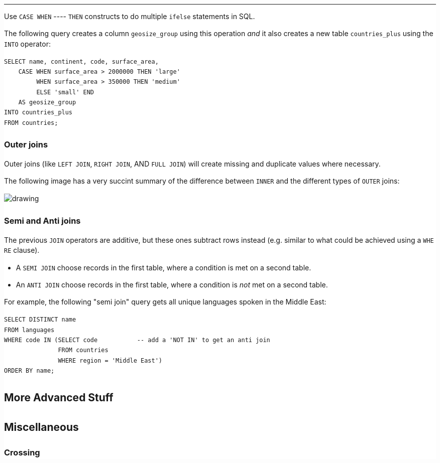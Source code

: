 ****

Use `CASE WHEN` ---- `THEN` constructs to do multiple `ifelse` statements in SQL.

The following query creates a column `geosize_group` using this operation *and* it also creates a new table `countries_plus` using the `INTO` operator:

```
SELECT name, continent, code, surface_area,
    CASE WHEN surface_area > 2000000 THEN 'large'
         WHEN surface_area > 350000 THEN 'medium'
         ELSE 'small' END
    AS geosize_group
INTO countries_plus
FROM countries;
```

### Outer joins

Outer joins (like `LEFT JOIN`, `RIGHT JOIN`, AND `FULL JOIN`) will create missing and duplicate values where necessary.

The following image has a very succint summary of the difference between `INNER` and the different types of `OUTER` joins:

<img src="https://sql.sh/wp-content/uploads/2014/06/sql-join-infographie.png" alt="drawing" width="300"/>


### Semi and Anti joins

The previous `JOIN` operators are additive, but these ones subtract rows instead (e.g. similar to what could be achieved using a `WHERE` clause).

- A `SEMI JOIN` choose records in the first table, where a condition is met on a second table.

- An `ANTI JOIN` choose records in the first table, where a condition is *not* met on a second table.


For example, the following "semi join" query gets all unique languages spoken in the Middle East:

```
SELECT DISTINCT name
FROM languages
WHERE code IN (SELECT code           -- add a 'NOT IN' to get an anti join 
               FROM countries
               WHERE region = 'Middle East')
ORDER BY name;
```

## More Advanced Stuff

## Miscellaneous

### Crossing
